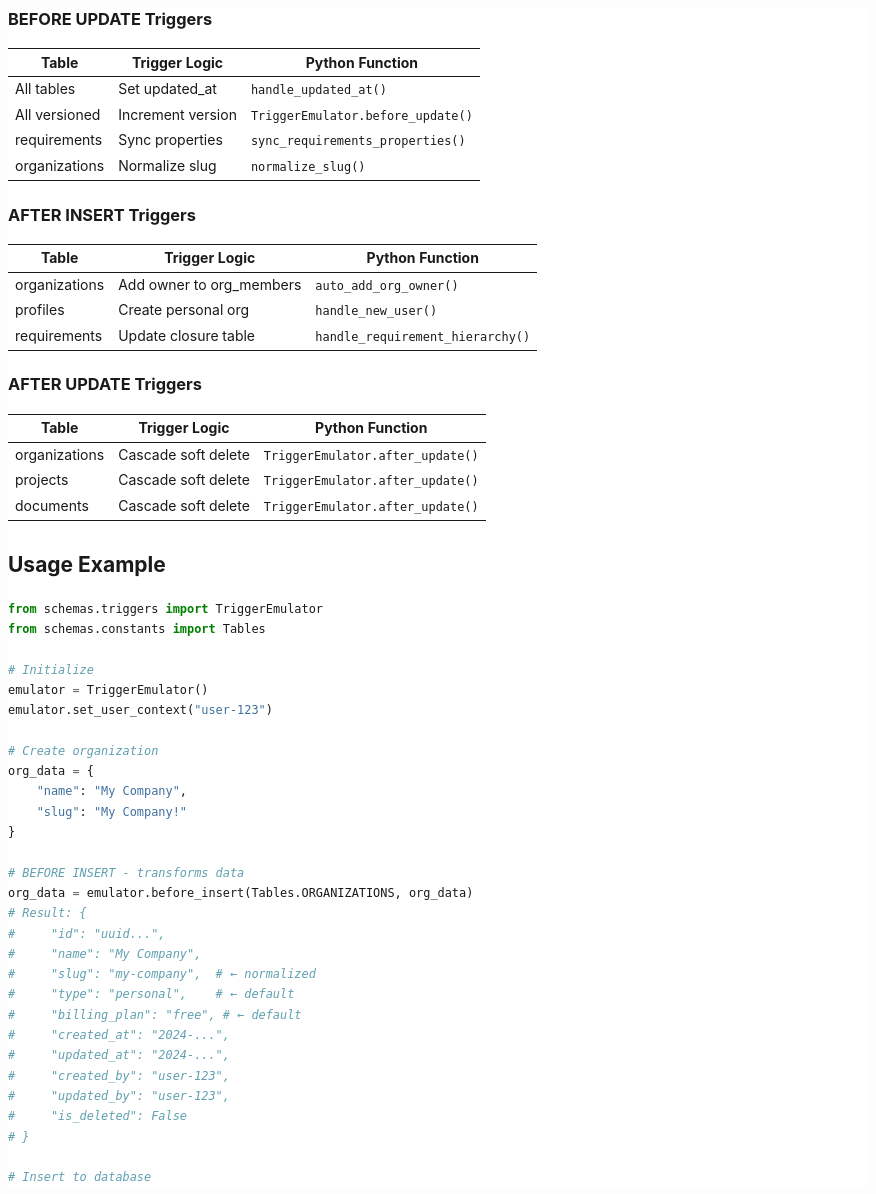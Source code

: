 ### BEFORE UPDATE Triggers

| Table | Trigger Logic | Python Function |
|-------|--------------|-----------------|
| All tables | Set updated_at | `handle_updated_at()` |
| All versioned | Increment version | `TriggerEmulator.before_update()` |
| requirements | Sync properties | `sync_requirements_properties()` |
| organizations | Normalize slug | `normalize_slug()` |

### AFTER INSERT Triggers

| Table | Trigger Logic | Python Function |
|-------|--------------|-----------------|
| organizations | Add owner to org_members | `auto_add_org_owner()` |
| profiles | Create personal org | `handle_new_user()` |
| requirements | Update closure table | `handle_requirement_hierarchy()` |

### AFTER UPDATE Triggers

| Table | Trigger Logic | Python Function |
|-------|--------------|-----------------|
| organizations | Cascade soft delete | `TriggerEmulator.after_update()` |
| projects | Cascade soft delete | `TriggerEmulator.after_update()` |
| documents | Cascade soft delete | `TriggerEmulator.after_update()` |

## Usage Example

```python
from schemas.triggers import TriggerEmulator
from schemas.constants import Tables

# Initialize
emulator = TriggerEmulator()
emulator.set_user_context("user-123")

# Create organization
org_data = {
    "name": "My Company",
    "slug": "My Company!"
}

# BEFORE INSERT - transforms data
org_data = emulator.before_insert(Tables.ORGANIZATIONS, org_data)
# Result: {
#     "id": "uuid...",
#     "name": "My Company",
#     "slug": "my-company",  # ← normalized
#     "type": "personal",    # ← default
#     "billing_plan": "free", # ← default
#     "created_at": "2024-...",
#     "updated_at": "2024-...",
#     "created_by": "user-123",
#     "updated_by": "user-123",
#     "is_deleted": False
# }

# Insert to database
```